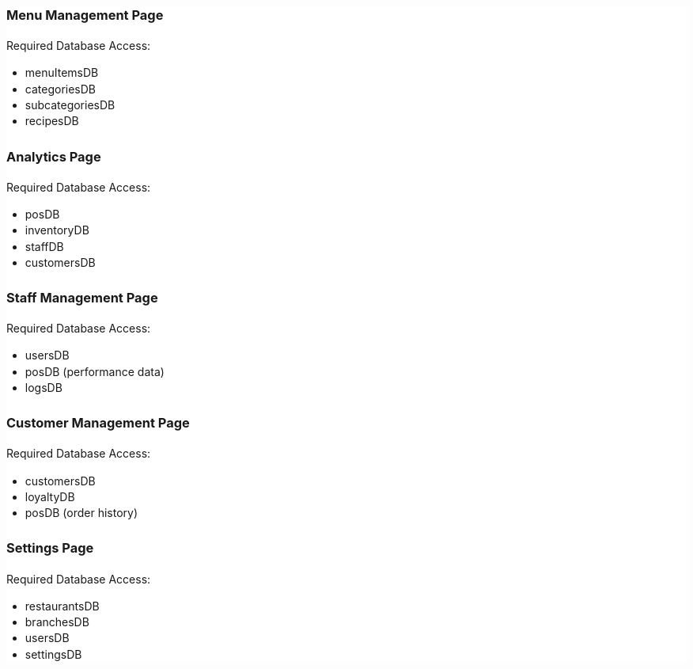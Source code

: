 ### Menu Management Page
Required Database Access:
- menuItemsDB
- categoriesDB
- subcategoriesDB
- recipesDB

### Analytics Page
Required Database Access:
- posDB
- inventoryDB
- staffDB
- customersDB

### Staff Management Page
Required Database Access:
- usersDB
- posDB (performance data)
- logsDB

### Customer Management Page
Required Database Access:
- customersDB
- loyaltyDB
- posDB (order history)

### Settings Page
Required Database Access:
- restaurantsDB
- branchesDB
- usersDB
- settingsDB
